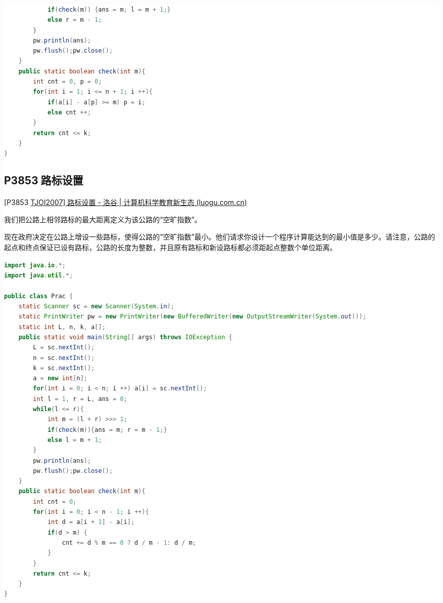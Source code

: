 ```java
            if(check(m)) {ans = m; l = m + 1;}
            else r = m - 1;
        } 
        pw.println(ans);
        pw.flush();pw.close();
    }
    public static boolean check(int m){
        int cnt = 0, p = 0;
        for(int i = 1; i <= n + 1; i ++){
            if(a[i] - a[p] >= m) p = i;
            else cnt ++;
        }
        return cnt <= k;
    }
}
```

## P3853 路标设置

[P3853 [TJOI2007\] 路标设置 - 洛谷 | 计算机科学教育新生态 (luogu.com.cn)](https://www.luogu.com.cn/problem/P3853)

我们把公路上相邻路标的最大距离定义为该公路的“空旷指数”。

现在政府决定在公路上增设一些路标，使得公路的“空旷指数”最小。他们请求你设计一个程序计算能达到的最小值是多少。请注意，公路的起点和终点保证已设有路标，公路的长度为整数，并且原有路标和新设路标都必须距起点整数个单位距离。

```java
import java.io.*;
import java.util.*;

public class Prac {
    static Scanner sc = new Scanner(System.in);
    static PrintWriter pw = new PrintWriter(new BufferedWriter(new OutputStreamWriter(System.out)));
    static int L, n, k, a[];
    public static void main(String[] args) throws IOException {     
        L = sc.nextInt();
        n = sc.nextInt();
        k = sc.nextInt();
        a = new int[n];
        for(int i = 0; i < n; i ++) a[i] = sc.nextInt();
        int l = 1, r = L, ans = 0;
        while(l <= r){
            int m = (l + r) >>> 1;
            if(check(m)){ans = m; r = m - 1;}
            else l = m + 1;
        }
        pw.println(ans);
        pw.flush();pw.close();
    }
    public static boolean check(int m){
        int cnt = 0;
        for(int i = 0; i < n - 1; i ++){
            int d = a[i + 1] - a[i];
            if(d > m) {
                cnt += d % m == 0 ? d / m - 1: d / m;
            }
        }
        return cnt <= k;
    }
}
```
